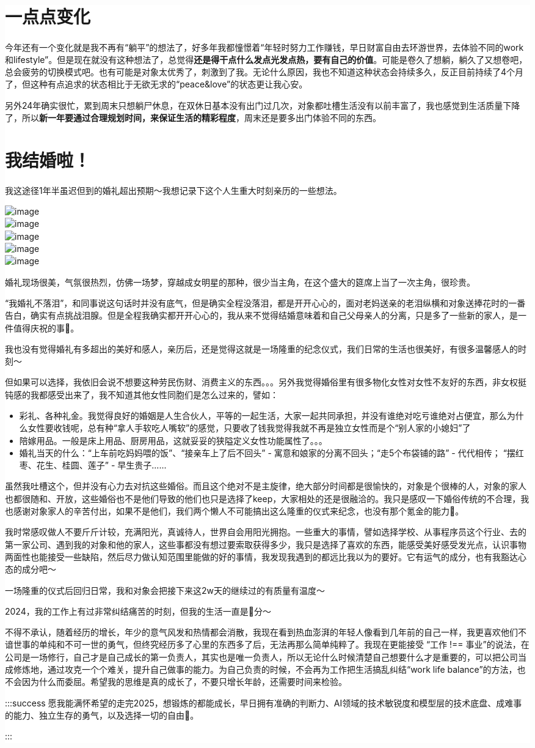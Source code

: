 

# 一点点变化
今年还有一个变化就是我不再有“躺平”的想法了，好多年我都憧憬着“年轻时努力工作赚钱，早日财富自由去环游世界，去体验不同的work和lifestyle”。但是现在就没有这种想法了，总觉得**还是得干点什么发点光发点热，要有自己的价值**。可能是卷久了想躺，躺久了又想卷吧，总会疲劳的切换模式吧。也有可能是对象太优秀了，刺激到了我。无论什么原因，我也不知道这种状态会持续多久，反正目前持续了4个月了，但这种有点追求的状态相比于无欲无求的“peace&love”的状态更让我心安。

另外24年确实很忙，累到周末只想躺尸休息，在双休日基本没有出门过几次，对象都吐槽生活没有以前丰富了，我也感觉到生活质量下降了，所以**新一年要通过合理规划时间，来保证生活的精彩程度**，周末还是要多出门体验不同的东西。

# 我结婚啦！
我这途径1年半虽迟但到的婚礼超出预期～我想记录下这个人生重大时刻亲历的一些想法。

![image](https://echizen.github.io/assets/blog-img/2024/001.jpeg)  
![image](https://echizen.github.io/assets/blog-img/2024/002.jpeg)  
![image](https://echizen.github.io/assets/blog-img/2024/003.jpeg)  
![image](https://echizen.github.io/assets/blog-img/2024/004.jpeg)  
![image](https://echizen.github.io/assets/blog-img/2024/005.jpeg)  

婚礼现场很美，气氛很热烈，仿佛一场梦，穿越成女明星的那种，很少当主角，在这个盛大的筵席上当了一次主角，很珍贵。

“我婚礼不落泪”，和同事说这句话时并没有底气，但是确实全程没落泪，都是开开心心的，面对老妈送亲的老泪纵横和对象送捧花时的一番告白，确实有点挑战泪腺。但是全程我确实都开开心心的，我从来不觉得结婚意味着和自己父母亲人的分离，只是多了一些新的家人，是一件值得庆祝的事🎉。

我也没有觉得婚礼有多超出的美好和感人，亲历后，还是觉得这就是一场隆重的纪念仪式，我们日常的生活也很美好，有很多温馨感人的时刻～

但如果可以选择，我依旧会说不想要这种劳民伤财、消费主义的东西。。。另外我觉得婚俗里有很多物化女性对女性不友好的东西，非女权挺钝感的我都感受出来了，我不知道其他女性同胞们是怎么过来的，譬如：

+ 彩礼、各种礼金。我觉得良好的婚姻是人生合伙人，平等的一起生活，大家一起共同承担，并没有谁绝对吃亏谁绝对占便宜，那么为什么女性要收钱呢，总有种“拿人手软吃人嘴软”的感觉，只要收了钱我觉得我就不再是独立女性而是个“别人家的小媳妇”了
+ 陪嫁用品。一般是床上用品、厨房用品，这就妥妥的狭隘定义女性功能属性了。。。
+ 婚礼当天的什么：“上车前吃妈妈喂的饭”、“接亲车上了后不回头” - 寓意和娘家的分离不回头；“走5个布袋铺的路” - 代代相传； “摆红枣、花生、桂圆、莲子” - 早生贵子......

虽然我吐槽这个，但并没有心力去对抗这些婚俗。而且这个绝对不是主旋律，绝大部分时间都是很愉快的，对象是个很棒的人，对象的家人也都很随和、开放，这些婚俗也不是他们导致的他们也只是选择了keep，大家相处的还是很融洽的。我只是感叹一下婚俗传统的不合理，我也感谢对象家人的辛苦付出，如果不是他们，我们两个懒人不可能搞出这么隆重的仪式来纪念，也没有那个氪金的能力🐶。

我时常感叹做人不要斤斤计较，充满阳光，真诚待人，世界自会用阳光拥抱。一些重大的事情，譬如选择学校、从事程序员这个行业、去的第一家公司、遇到我的对象和他的家人，这些事都没有想过要索取获得多少，我只是选择了喜欢的东西，能感受美好感受发光点，认识事物两面性也能接受一些缺陷，然后尽力做认知范围里能做的好的事情，我发现我遇到的都远比我以为的要好。它有运气的成分，也有我豁达心态的成分吧～

一场隆重的仪式后回归日常，我和对象会把接下来这2w天的继续过的有质量有温度～

2024，我的工作上有过非常纠结痛苦的时刻，但我的生活一直是💯分～ 



不得不承认，随着经历的增长，年少的意气风发和热情都会消散，我现在看到热血澎湃的年轻人像看到几年前的自己一样，我更喜欢他们不谙世事的单纯和不可一世的勇气，但终究经历多了心里的东西多了后，无法再那么简单纯粹了。我现在更能接受 “工作 !== 事业”的说法，在公司是一场修行，自己才是自己成长的第一负责人，其实也是唯一负责人，所以无论什么时候清楚自己想要什么才是重要的，可以把公司当成修炼地，通过攻克一个个难关，提升自己做事的能力。为自己负责的时候，不会再为工作把生活搞乱纠结“work life balance”的方法，也不会因为什么而委屈。希望我的思维是真的成长了，不要只增长年龄，还需要时间来检验。



:::success
愿我能满怀希望的走完2025，想锻炼的都能成长，早日拥有准确的判断力、AI领域的技术敏锐度和模型层的技术底盘、成难事的能力、独立生存的勇气，以及选择一切的自由🌟。

:::



